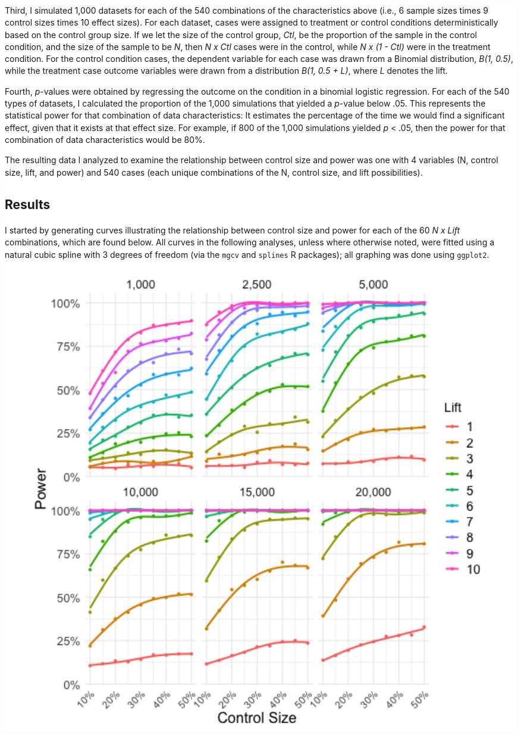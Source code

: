 Third, I simulated 1,000 datasets for each of the 540 combinations of the characteristics above (i.e., 6 sample sizes times 9 control sizes times 10 effect sizes). For each dataset, cases were assigned to treatment or control conditions deterministically based on the control group size. If we let the size of the control group, *Ctl*, be the proportion of the sample in the control condition, and the size of the sample to be *N*, then *N x Ctl* cases were in the control, while *N x (1 - Ctl)* were in the treatment condition. For the control condition cases, the dependent variable for each case was drawn from a Binomial distribution, *B(1, 0.5)*, while the treatment case outcome variables were drawn from a distribution *B(1, 0.5 + L)*, where *L* denotes the lift.  

Fourth, *p*-values were obtained by regressing the outcome on the condition in a binomial logistic regression. For each of the 540 types of datasets, I calculated the proportion of the 1,000 simulations that yielded a *p*-value below .05. This represents the statistical power for that combination of data characteristics: It estimates the percentage of the time we would find a significant effect, given that it exists at that effect size. For example, if 800 of the 1,000 simulations yielded *p* < .05, then the power for that combination of data characteristics would be 80%.  

The resulting data I analyzed to examine the relationship between control size and power was one with 4 variables (N, control size, lift, and power) and 540 cases (each unique combinations of the N, control size, and lift possibilities).  

## Results

I started by generating curves illustrating the relationship between control size and power for each of the 60 *N x Lift* combinations, which are found below. All curves in the following analyses, unless where otherwise noted, were fitted using a natural cubic spline with 3 degrees of freedom (via the `mgcv` and `splines` R packages); all graphing was done using `ggplot2`.  

<img src="figure/unnamed-chunk-3-1.png" title="plot of chunk unnamed-chunk-3" alt="plot of chunk unnamed-chunk-3" width="90%" style="display: block; margin: auto;" />
